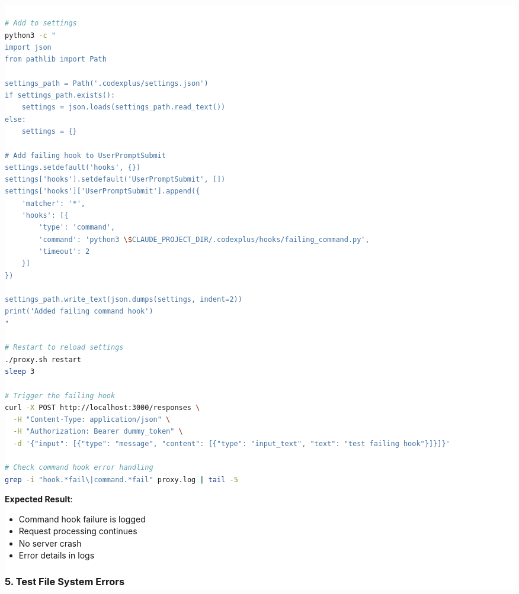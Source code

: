 ```bash

# Add to settings
python3 -c "
import json
from pathlib import Path

settings_path = Path('.codexplus/settings.json')
if settings_path.exists():
    settings = json.loads(settings_path.read_text())
else:
    settings = {}

# Add failing hook to UserPromptSubmit
settings.setdefault('hooks', {})
settings['hooks'].setdefault('UserPromptSubmit', [])
settings['hooks']['UserPromptSubmit'].append({
    'matcher': '*',
    'hooks': [{
        'type': 'command',
        'command': 'python3 \$CLAUDE_PROJECT_DIR/.codexplus/hooks/failing_command.py',
        'timeout': 2
    }]
})

settings_path.write_text(json.dumps(settings, indent=2))
print('Added failing command hook')
"

# Restart to reload settings
./proxy.sh restart
sleep 3

# Trigger the failing hook
curl -X POST http://localhost:3000/responses \
  -H "Content-Type: application/json" \
  -H "Authorization: Bearer dummy_token" \
  -d '{"input": [{"type": "message", "content": [{"type": "input_text", "text": "test failing hook"}]}]}'

# Check command hook error handling
grep -i "hook.*fail\|command.*fail" proxy.log | tail -5
```

**Expected Result**:
- Command hook failure is logged
- Request processing continues
- No server crash
- Error details in logs

### 5. Test File System Errors

